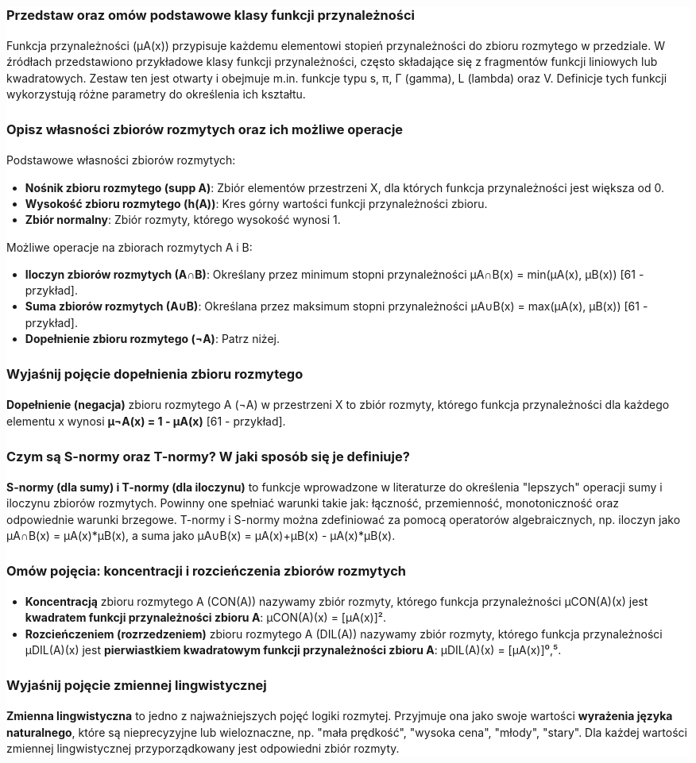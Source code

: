 ### Przedstaw oraz omów podstawowe klasy funkcji przynależności

Funkcja przynależności (µA(x)) przypisuje każdemu elementowi stopień przynależności do zbioru rozmytego w przedziale. W źródłach przedstawiono przykładowe klasy funkcji przynależności, często składające się z fragmentów funkcji liniowych lub kwadratowych. Zestaw ten jest otwarty i obejmuje m.in. funkcje typu s, π, Γ (gamma), L (lambda) oraz V. Definicje tych funkcji wykorzystują różne parametry do określenia ich kształtu.

### Opisz własności zbiorów rozmytych oraz ich możliwe operacje

Podstawowe własności zbiorów rozmytych:

- **Nośnik zbioru rozmytego (supp A)**: Zbiór elementów przestrzeni X, dla których funkcja przynależności jest większa od 0.
- **Wysokość zbioru rozmytego (h(A))**: Kres górny wartości funkcji przynależności zbioru.
- **Zbiór normalny**: Zbiór rozmyty, którego wysokość wynosi 1.

Możliwe operacje na zbiorach rozmytych A i B:

- **Iloczyn zbiorów rozmytych (A∩B)**: Określany przez minimum stopni przynależności µA∩B(x) = min(µA(x), µB(x)) [61 - przykład].
- **Suma zbiorów rozmytych (A∪B)**: Określana przez maksimum stopni przynależności µA∪B(x) = max(µA(x), µB(x)) [61 - przykład].
- **Dopełnienie zbioru rozmytego (¬A)**: Patrz niżej.

### Wyjaśnij pojęcie dopełnienia zbioru rozmytego

**Dopełnienie (negacja)** zbioru rozmytego A (¬A) w przestrzeni X to zbiór rozmyty, którego funkcja przynależności dla każdego elementu x wynosi **µ¬A(x) = 1 - µA(x)** [61 - przykład].

### Czym są S-normy oraz T-normy? W jaki sposób się je definiuje?

**S-normy (dla sumy) i T-normy (dla iloczynu)** to funkcje wprowadzone w literaturze do określenia "lepszych" operacji sumy i iloczynu zbiorów rozmytych. Powinny one spełniać warunki takie jak: łączność, przemienność, monotoniczność oraz odpowiednie warunki brzegowe. T-normy i S-normy można zdefiniować za pomocą operatorów algebraicznych, np. iloczyn jako µA∩B(x) = µA(x)\*µB(x), a suma jako µA∪B(x) = µA(x)+µB(x) - µA(x)\*µB(x).

### Omów pojęcia: koncentracji i rozcieńczenia zbiorów rozmytych

- **Koncentracją** zbioru rozmytego A (CON(A)) nazywamy zbiór rozmyty, którego funkcja przynależności µCON(A)(x) jest **kwadratem funkcji przynależności zbioru A**: µCON(A)(x) = [µA(x)]².
- **Rozcieńczeniem (rozrzedzeniem)** zbioru rozmytego A (DIL(A)) nazywamy zbiór rozmyty, którego funkcja przynależności µDIL(A)(x) jest **pierwiastkiem kwadratowym funkcji przynależności zbioru A**: µDIL(A)(x) = [µA(x)]⁰,⁵.

### Wyjaśnij pojęcie zmiennej lingwistycznej

**Zmienna lingwistyczna** to jedno z najważniejszych pojęć logiki rozmytej. Przyjmuje ona jako swoje wartości **wyrażenia języka naturalnego**, które są nieprecyzyjne lub wieloznaczne, np. "mała prędkość", "wysoka cena", "młody", "stary". Dla każdej wartości zmiennej lingwistycznej przyporządkowany jest odpowiedni zbiór rozmyty.

